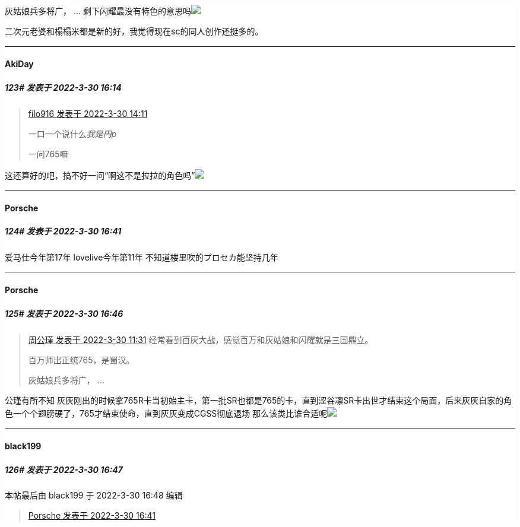 灰姑娘兵多将广， ...</blockquote>
剩下闪耀最没有特色的意思吗<img src="https://static.saraba1st.com/image/smiley/face2017/067.png" referrerpolicy="no-referrer">

二次元老婆和榻榻米都是新的好，我觉得现在sc的同人创作还挺多的。



*****

####  AkiDay  
##### 123#       发表于 2022-3-30 16:14

<blockquote><a href="httphttps://bbs.saraba1st.com/2b/forum.php?mod=redirect&amp;goto=findpost&amp;pid=55244627&amp;ptid=2060651" target="_blank">filo916 发表于 2022-3-30 14:11</a>

一口一个说什么*我是円p*

一问765嘛</blockquote>
这还算好的吧，搞不好一问“啊这不是拉拉的角色吗”<img src="https://static.saraba1st.com/image/smiley/face2017/053.png" referrerpolicy="no-referrer">



*****

####  Porsche  
##### 124#       发表于 2022-3-30 16:41

爱马仕今年第17年
lovelive今年第11年
不知道楼里吹的プロセカ能坚持几年



*****

####  Porsche  
##### 125#       发表于 2022-3-30 16:46

<blockquote><a href="httphttps://bbs.saraba1st.com/2b/forum.php?mod=redirect&amp;goto=findpost&amp;pid=55242636&amp;ptid=2060651" target="_blank">周公瑾 发表于 2022-3-30 11:31</a>
经常看到百灰大战，感觉百万和灰姑娘和闪耀就是三国鼎立。

百万师出正统765，是蜀汉。

灰姑娘兵多将广， ...</blockquote>
公瑾有所不知
灰灰刚出的时候拿765R卡当初始主卡，第一批SR也都是765的卡，直到涩谷凛SR卡出世才结束这个局面，后来灰灰自家的角色一个个翅膀硬了，765才结束使命，直到灰灰变成CGSS彻底退场
那么该类比谁合适呢<img src="https://static.saraba1st.com/image/smiley/face2017/037.png" referrerpolicy="no-referrer">

*****

####  black199  
##### 126#       发表于 2022-3-30 16:47

 本帖最后由 black199 于 2022-3-30 16:48 编辑 
<blockquote><a href="httphttps://bbs.saraba1st.com/2b/forum.php?mod=redirect&amp;goto=findpost&amp;pid=55246669&amp;ptid=2060651" target="_blank">Porsche 发表于 2022-3-30 16:41</a>
